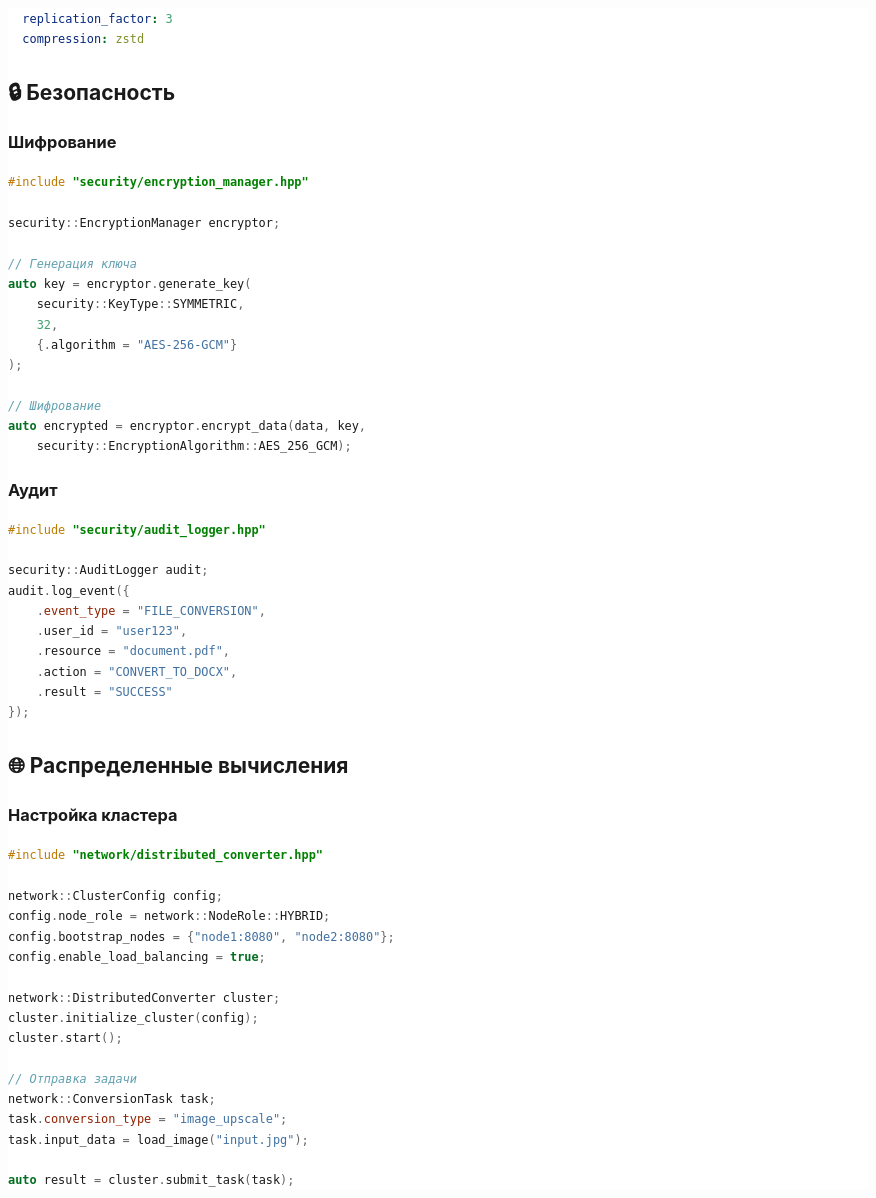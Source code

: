 ```yaml
  replication_factor: 3
  compression: zstd
```

## 🔒 Безопасность

### Шифрование
```cpp
#include "security/encryption_manager.hpp"

security::EncryptionManager encryptor;

// Генерация ключа
auto key = encryptor.generate_key(
    security::KeyType::SYMMETRIC, 
    32, 
    {.algorithm = "AES-256-GCM"}
);

// Шифрование
auto encrypted = encryptor.encrypt_data(data, key, 
    security::EncryptionAlgorithm::AES_256_GCM);
```

### Аудит
```cpp
#include "security/audit_logger.hpp"

security::AuditLogger audit;
audit.log_event({
    .event_type = "FILE_CONVERSION",
    .user_id = "user123",
    .resource = "document.pdf",
    .action = "CONVERT_TO_DOCX",
    .result = "SUCCESS"
});
```

## 🌐 Распределенные вычисления

### Настройка кластера
```cpp
#include "network/distributed_converter.hpp"

network::ClusterConfig config;
config.node_role = network::NodeRole::HYBRID;
config.bootstrap_nodes = {"node1:8080", "node2:8080"};
config.enable_load_balancing = true;

network::DistributedConverter cluster;
cluster.initialize_cluster(config);
cluster.start();

// Отправка задачи
network::ConversionTask task;
task.conversion_type = "image_upscale";
task.input_data = load_image("input.jpg");

auto result = cluster.submit_task(task);
```

